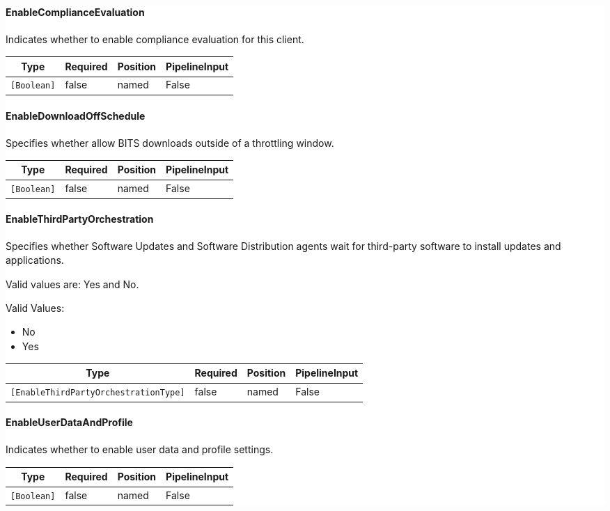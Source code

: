 #### **EnableComplianceEvaluation**

Indicates whether to enable compliance evaluation for this client.






|Type       |Required|Position|PipelineInput|
|-----------|--------|--------|-------------|
|`[Boolean]`|false   |named   |False        |



#### **EnableDownloadOffSchedule**

Specifies whether allow BITS downloads outside of a throttling window.






|Type       |Required|Position|PipelineInput|
|-----------|--------|--------|-------------|
|`[Boolean]`|false   |named   |False        |



#### **EnableThirdPartyOrchestration**

Specifies whether Software Updates and Software Distribution agents wait for third-party software to install updates and applications.


Valid values are: Yes and No.



Valid Values:

* No
* Yes






|Type                                 |Required|Position|PipelineInput|
|-------------------------------------|--------|--------|-------------|
|`[EnableThirdPartyOrchestrationType]`|false   |named   |False        |



#### **EnableUserDataAndProfile**

Indicates whether to enable user data and profile settings.






|Type       |Required|Position|PipelineInput|
|-----------|--------|--------|-------------|
|`[Boolean]`|false   |named   |False        |
